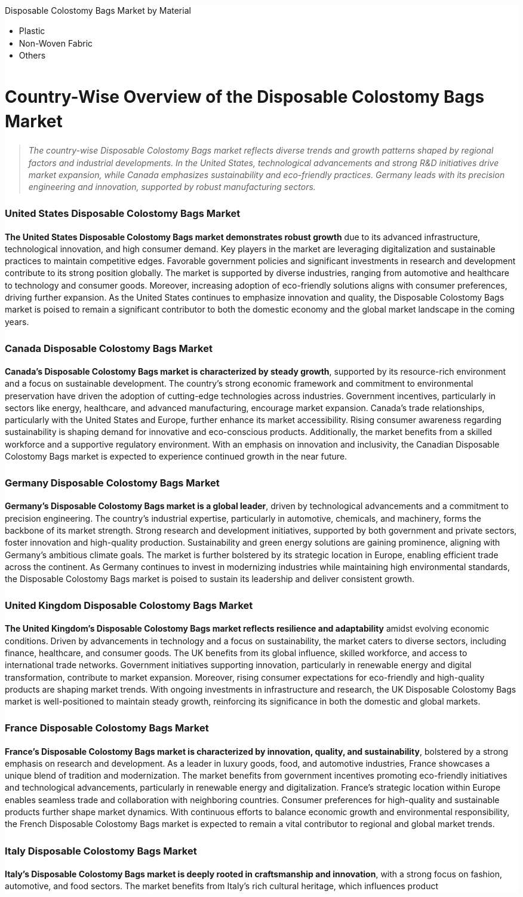 Disposable Colostomy Bags Market by Material</h3><ul><li>Plastic</li><li>Non-Woven Fabric</li><li>Others</li></ul><h1><span class="">Country-Wise Overview of the Disposable Colostomy Bags Market<br /></span></h1><blockquote><p><em><span class="">The country-wise Disposable Colostomy Bags market reflects diverse trends and growth patterns shaped by regional factors and industrial developments. In the United States, technological advancements and strong R&amp;D initiatives drive market expansion, while Canada emphasizes sustainability and eco-friendly practices. Germany leads with its precision engineering and innovation, supported by robust manufacturing sectors.</span></em></p></blockquote><h3><strong>United States Disposable Colostomy Bags Market</strong></h3><p><strong>The United States Disposable Colostomy Bags market demonstrates robust growth</strong> due to its advanced infrastructure, technological innovation, and high consumer demand. Key players in the market are leveraging digitalization and sustainable practices to maintain competitive edges. Favorable government policies and significant investments in research and development contribute to its strong position globally. The market is supported by diverse industries, ranging from automotive and healthcare to technology and consumer goods. Moreover, increasing adoption of eco-friendly solutions aligns with consumer preferences, driving further expansion. As the United States continues to emphasize innovation and quality, the Disposable Colostomy Bags market is poised to remain a significant contributor to both the domestic economy and the global market landscape in the coming years.</p><h3><strong>Canada Disposable Colostomy Bags Market</strong></h3><p><strong>Canada&rsquo;s Disposable Colostomy Bags market is characterized by steady growth</strong>, supported by its resource-rich environment and a focus on sustainable development. The country&rsquo;s strong economic framework and commitment to environmental preservation have driven the adoption of cutting-edge technologies across industries. Government incentives, particularly in sectors like energy, healthcare, and advanced manufacturing, encourage market expansion. Canada&rsquo;s trade relationships, particularly with the United States and Europe, further enhance its market accessibility. Rising consumer awareness regarding sustainability is shaping demand for innovative and eco-conscious products. Additionally, the market benefits from a skilled workforce and a supportive regulatory environment. With an emphasis on innovation and inclusivity, the Canadian Disposable Colostomy Bags market is expected to experience continued growth in the near future.</p><h3><strong>Germany Disposable Colostomy Bags Market</strong></h3><p><strong>Germany&rsquo;s Disposable Colostomy Bags market is a global leader</strong>, driven by technological advancements and a commitment to precision engineering. The country&rsquo;s industrial expertise, particularly in automotive, chemicals, and machinery, forms the backbone of its market strength. Strong research and development initiatives, supported by both government and private sectors, foster innovation and high-quality production. Sustainability and green energy solutions are gaining prominence, aligning with Germany&rsquo;s ambitious climate goals. The market is further bolstered by its strategic location in Europe, enabling efficient trade across the continent. As Germany continues to invest in modernizing industries while maintaining high environmental standards, the Disposable Colostomy Bags market is poised to sustain its leadership and deliver consistent growth.</p><h3><strong>United Kingdom Disposable Colostomy Bags Market</strong></h3><p><strong>The United Kingdom&rsquo;s Disposable Colostomy Bags market reflects resilience and adaptability</strong> amidst evolving economic conditions. Driven by advancements in technology and a focus on sustainability, the market caters to diverse sectors, including finance, healthcare, and consumer goods. The UK benefits from its global influence, skilled workforce, and access to international trade networks. Government initiatives supporting innovation, particularly in renewable energy and digital transformation, contribute to market expansion. Moreover, rising consumer expectations for eco-friendly and high-quality products are shaping market trends. With ongoing investments in infrastructure and research, the UK Disposable Colostomy Bags market is well-positioned to maintain steady growth, reinforcing its significance in both the domestic and global markets.</p><h3><strong>France Disposable Colostomy Bags Market</strong></h3><p><strong>France&rsquo;s Disposable Colostomy Bags market is characterized by innovation, quality, and sustainability</strong>, bolstered by a strong emphasis on research and development. As a leader in luxury goods, food, and automotive industries, France showcases a unique blend of tradition and modernization. The market benefits from government incentives promoting eco-friendly initiatives and technological advancements, particularly in renewable energy and digitalization. France&rsquo;s strategic location within Europe enables seamless trade and collaboration with neighboring countries. Consumer preferences for high-quality and sustainable products further shape market dynamics. With continuous efforts to balance economic growth and environmental responsibility, the French Disposable Colostomy Bags market is expected to remain a vital contributor to regional and global market trends.</p><h3><strong>Italy Disposable Colostomy Bags Market</strong></h3><p><strong>Italy&rsquo;s Disposable Colostomy Bags market is deeply rooted in craftsmanship and innovation</strong>, with a strong focus on fashion, automotive, and food sectors. The market benefits from Italy&rsquo;s rich cultural heritage, which influences product